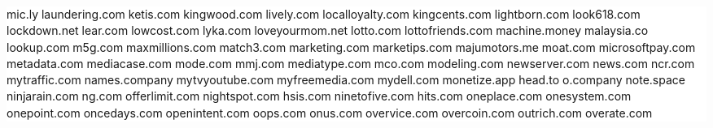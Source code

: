 mic.ly
laundering.com
ketis.com
kingwood.com
lively.com
localloyalty.com
kingcents.com
lightborn.com
look618.com
lockdown.net
lear.com
lowcost.com
lyka.com
loveyourmom.net
lotto.com
lottofriends.com
machine.money
malaysia.co
lookup.com
m5g.com
maxmillions.com
match3.com
marketing.com
marketips.com
majumotors.me
moat.com
microsoftpay.com
metadata.com
mediacase.com
mode.com
mmj.com
mediatype.com
mco.com
modeling.com
newserver.com
news.com
ncr.com
mytraffic.com
names.company
mytvyoutube.com
myfreemedia.com
mydell.com
monetize.app
head.to
o.company
note.space
ninjarain.com
ng.com
offerlimit.com
nightspot.com
hsis.com
ninetofive.com
hits.com
oneplace.com
onesystem.com
onepoint.com
oncedays.com
openintent.com
oops.com
onus.com
overvice.com
overcoin.com
outrich.com
overate.com